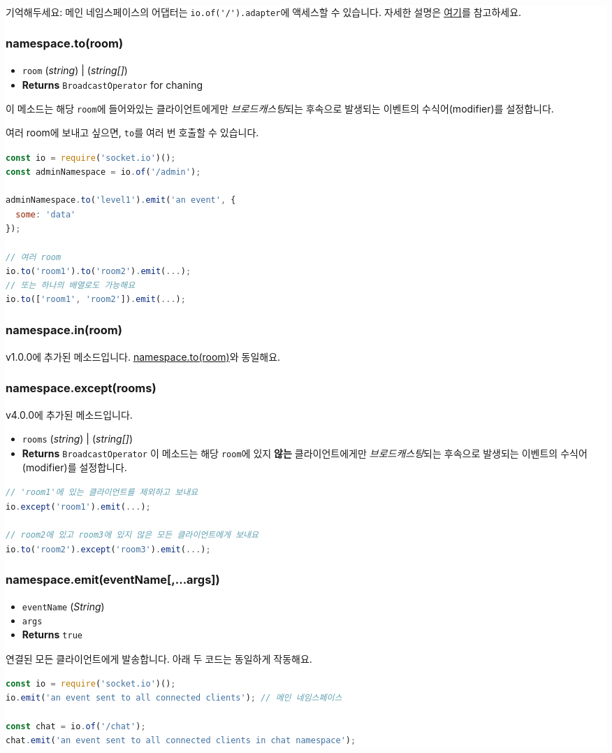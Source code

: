 기억해두세요: 메인 네임스페이스의 어댑터는 `io.of('/').adapter`에 액세스할 수 있습니다.
자세한 설명은 [여기](#https://socket.io/docs/v4/rooms/#Implementation-details)를 참고하세요.

### namespace.to(room)
- `room` (*string*) | (*string[]*)
- **Returns** `BroadcastOperator` for chaning

이 메소드는 해당 `room`에 들어와있는 클라이언트에게만 *브로드캐스팅*되는 후속으로 발생되는 이벤트의 수식어(modifier)를 설정합니다. 

여러 room에 보내고 싶으면, `to`를 여러 번 호출할 수 있습니다.
```javascript
const io = require('socket.io')();
const adminNamespace = io.of('/admin');

adminNamespace.to('level1').emit('an event', {
  some: 'data'
});

// 여러 room
io.to('room1').to('room2').emit(...);
// 또는 하나의 배열로도 가능해요
io.to(['room1', 'room2']).emit(...);
```

### namespace.in(room)
v1.0.0에 추가된 메소드입니다.
[namespace.to(room)](#namespace.to(room))와 동일해요.

### namespace.except(rooms)
v4.0.0에 추가된 메소드입니다.
- `rooms` (*string*) | (*string[]*)
- **Returns** `BroadcastOperator`
이 메소드는 해당 `room`에 있지 **않는** 클라이언트에게만 *브로드캐스팅*되는 후속으로 발생되는 이벤트의 수식어(modifier)를 설정합니다. 

```javascript
// 'room1'에 있는 클라이언트를 제외하고 보내요
io.except('room1').emit(...);

// room2에 있고 room3에 있지 않은 모든 클라이언트에게 보내요
io.to('room2').except('room3').emit(...);
```

### namespace.emit(eventName[,...args])
- `eventName` (*String*)
- `args`
- **Returns** `true`

연결된 모든 클라이언트에게 발송합니다. 아래 두 코드는 동일하게 작동해요.
```javascript
const io = require('socket.io')();
io.emit('an event sent to all connected clients'); // 메인 네임스페이스

const chat = io.of('/chat');
chat.emit('an event sent to all connected clients in chat namespace');
```
